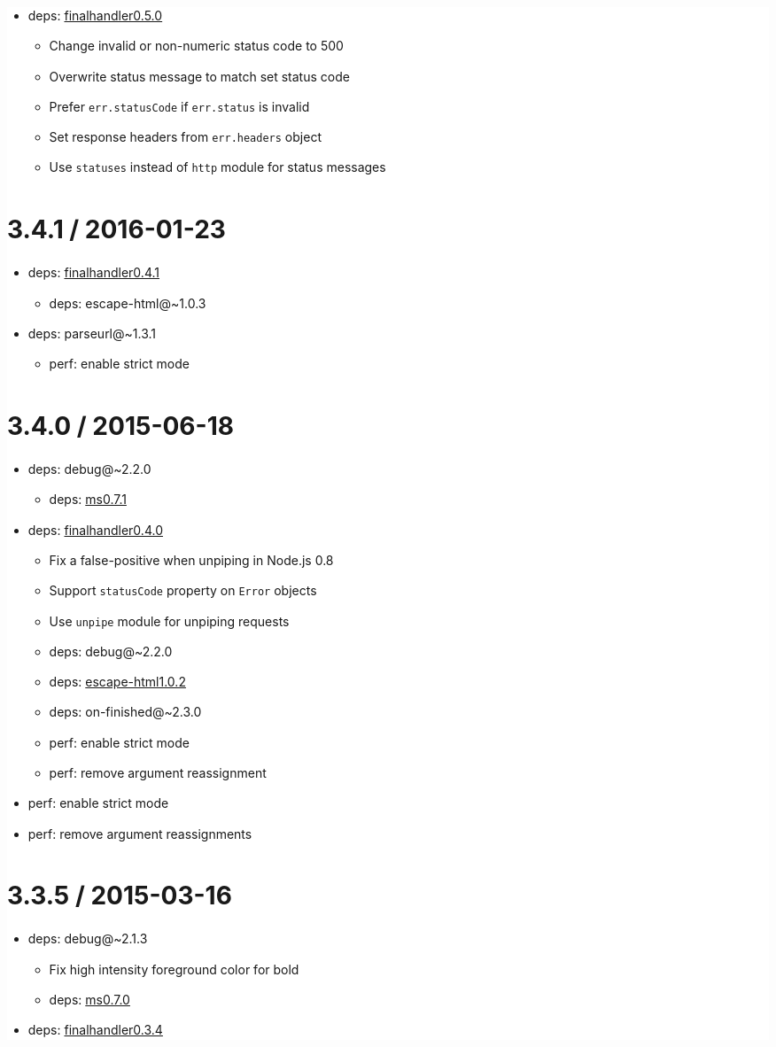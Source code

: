 *   deps: [finalhandler0.5.0](mailto:finhar@.)

    *   Change invalid or non-numeric status code to 500

    *   Overwrite status message to match set status code

    *   Prefer `err.statusCode` if `err.status` is invalid

    *   Set response headers from `err.headers` object

    *   Use `statuses` instead of `http` module for status messages

# 3.4.1 / 2016-01-23

*   deps: [finalhandler0.4.1](mailto:fnaadr.4.1)

    *   deps: escape-html@~1.0.3

*   deps: parseurl@~1.3.1

    *   perf: enable strict mode

# 3.4.0 / 2015-06-18

*   deps: debug@~2.2.0

    *   deps: [ms0.7.1](mailto:07.)

*   deps: [finalhandler0.4.0](mailto:inlhdr..0)

    *   Fix a false-positive when unpiping in Node.js 0.8

    *   Support `statusCode` property on `Error` objects

    *   Use `unpipe` module for unpiping requests

    *   deps: debug@~2.2.0

    *   deps: [escape-html1.0.2](mailto:ahtl)

    *   deps: on-finished@~2.3.0

    *   perf: enable strict mode

    *   perf: remove argument reassignment

*   perf: enable strict mode

*   perf: remove argument reassignments

# 3.3.5 / 2015-03-16

*   deps: debug@~2.1.3

    *   Fix high intensity foreground color for bold

    *   deps: [ms0.7.0](mailto:@..0)

*   deps: [finalhandler0.3.4](mailto:inlnde.34)
